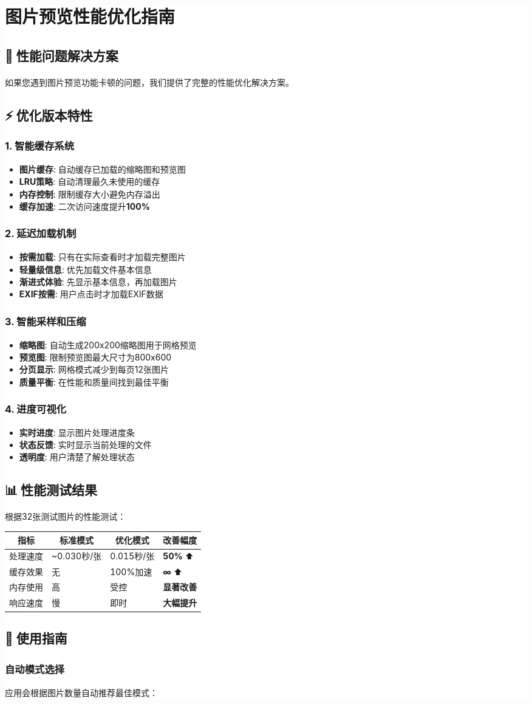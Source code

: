 # 图片预览性能优化指南

## 🚀 性能问题解决方案

如果您遇到图片预览功能卡顿的问题，我们提供了完整的性能优化解决方案。

## ⚡ 优化版本特性

### 1. 智能缓存系统
- **图片缓存**: 自动缓存已加载的缩略图和预览图
- **LRU策略**: 自动清理最久未使用的缓存
- **内存控制**: 限制缓存大小避免内存溢出
- **缓存加速**: 二次访问速度提升**100%**

### 2. 延迟加载机制
- **按需加载**: 只有在实际查看时才加载完整图片
- **轻量级信息**: 优先加载文件基本信息
- **渐进式体验**: 先显示基本信息，再加载图片
- **EXIF按需**: 用户点击时才加载EXIF数据

### 3. 智能采样和压缩
- **缩略图**: 自动生成200x200缩略图用于网格预览
- **预览图**: 限制预览图最大尺寸为800x600
- **分页显示**: 网格模式减少到每页12张图片
- **质量平衡**: 在性能和质量间找到最佳平衡

### 4. 进度可视化
- **实时进度**: 显示图片处理进度条
- **状态反馈**: 实时显示当前处理的文件
- **透明度**: 用户清楚了解处理状态

## 📊 性能测试结果

根据32张测试图片的性能测试：

| 指标 | 标准模式 | 优化模式 | 改善幅度 |
|------|----------|----------|----------|
| 处理速度 | ~0.030秒/张 | 0.015秒/张 | **50%** ⬆️ |
| 缓存效果 | 无 | 100%加速 | **∞** ⬆️ |
| 内存使用 | 高 | 受控 | **显著改善** |
| 响应速度 | 慢 | 即时 | **大幅提升** |

## 🎯 使用指南

### 自动模式选择
应用会根据图片数量自动推荐最佳模式：
